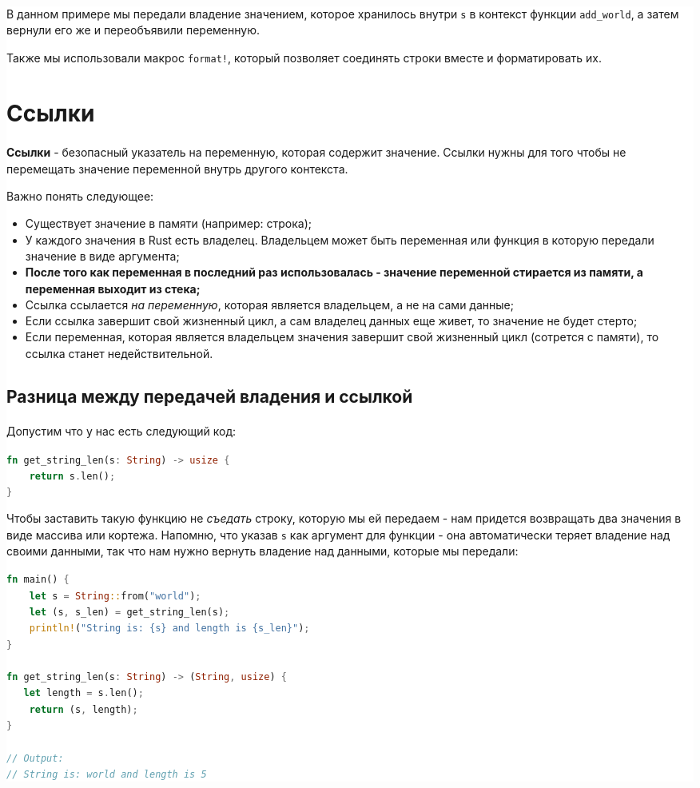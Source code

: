 В данном примере мы передали владение значением, которое хранилось внутри `s` в контекст функции `add_world`, а затем вернули его же и переобъявили переменную.

Также мы использовали макрос `format!`, который позволяет соединять строки вместе и форматировать их.

# Ссылки
**Ссылки** - безопасный указатель на переменную, которая содержит значение. Ссылки нужны для того чтобы не перемещать значение переменной внутрь другого контекста.

Важно понять следующее:

- Существует значение в памяти (например: строка);
- У каждого значения в Rust есть владелец. Владельцем может быть переменная или функция в которую передали значение в виде аргумента;
- **После того как переменная в последний раз использовалась - значение переменной стирается из памяти, а переменная выходит из стека;**
- Ссылка ссылается *на переменную*, которая является владельцем, а не на сами данные;
- Если ссылка завершит свой жизненный цикл, а сам владелец данных еще живет, то значение не будет стерто;
- Если переменная, которая является владельцем значения завершит свой жизненный цикл (сотрется с памяти), то ссылка станет недействительной.

## Разница между передачей владения и ссылкой

Допустим что у нас есть следующий код:

```rust
fn get_string_len(s: String) -> usize {
	return s.len();
}
```

Чтобы заставить такую функцию не _съедать_ строку, которую мы ей передаем - нам придется возвращать два значения в виде массива или кортежа. Напомню, что указав `s` как аргумент для функции - она автоматически теряет владение над своими данными, так что нам нужно вернуть владение над данными, которые мы передали:

```rust
fn main() {
	let s = String::from("world");
	let (s, s_len) = get_string_len(s);
	println!("String is: {s} and length is {s_len}");
}

fn get_string_len(s: String) -> (String, usize) {
   let length = s.len();
	return (s, length);
}

// Output:
// String is: world and length is 5
```
